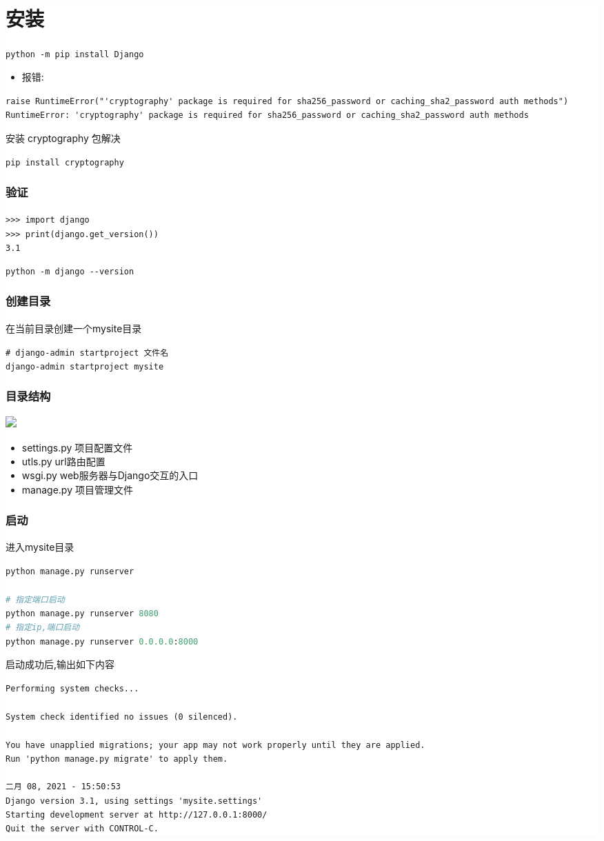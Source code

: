 # 安装
`python -m pip install Django`
* 报错:
```
raise RuntimeError("'cryptography' package is required for sha256_password or caching_sha2_password auth methods")
RuntimeError: 'cryptography' package is required for sha256_password or caching_sha2_password auth methods
```
安装 cryptography 包解决
```
pip install cryptography
```

### 验证
```
>>> import django
>>> print(django.get_version())
3.1
```
`python -m django --version`

### 创建目录    
在当前目录创建一个mysite目录    

```
# django-admin startproject 文件名
django-admin startproject mysite
```    

### 目录结构
![](https://note.youdao.com/yws/api/personal/file/335D84E9D075400C81FCA5C806112CA1?method=download&shareKey=58917a9ad3dc40fc6d8936d19ee2be35)
* settings.py 项目配置文件
* utls.py url路由配置
* wsgi.py web服务器与Django交互的入口
* manage.py 项目管理文件

### 启动
进入mysite目录    
```python
python manage.py runserver      

# 指定端口启动
python manage.py runserver 8080
# 指定ip,端口启动
python manage.py runserver 0.0.0.0:8000
```

启动成功后,输出如下内容
```
Performing system checks...

System check identified no issues (0 silenced).

You have unapplied migrations; your app may not work properly until they are applied.
Run 'python manage.py migrate' to apply them.

二月 08, 2021 - 15:50:53
Django version 3.1, using settings 'mysite.settings'
Starting development server at http://127.0.0.1:8000/
Quit the server with CONTROL-C.
```
